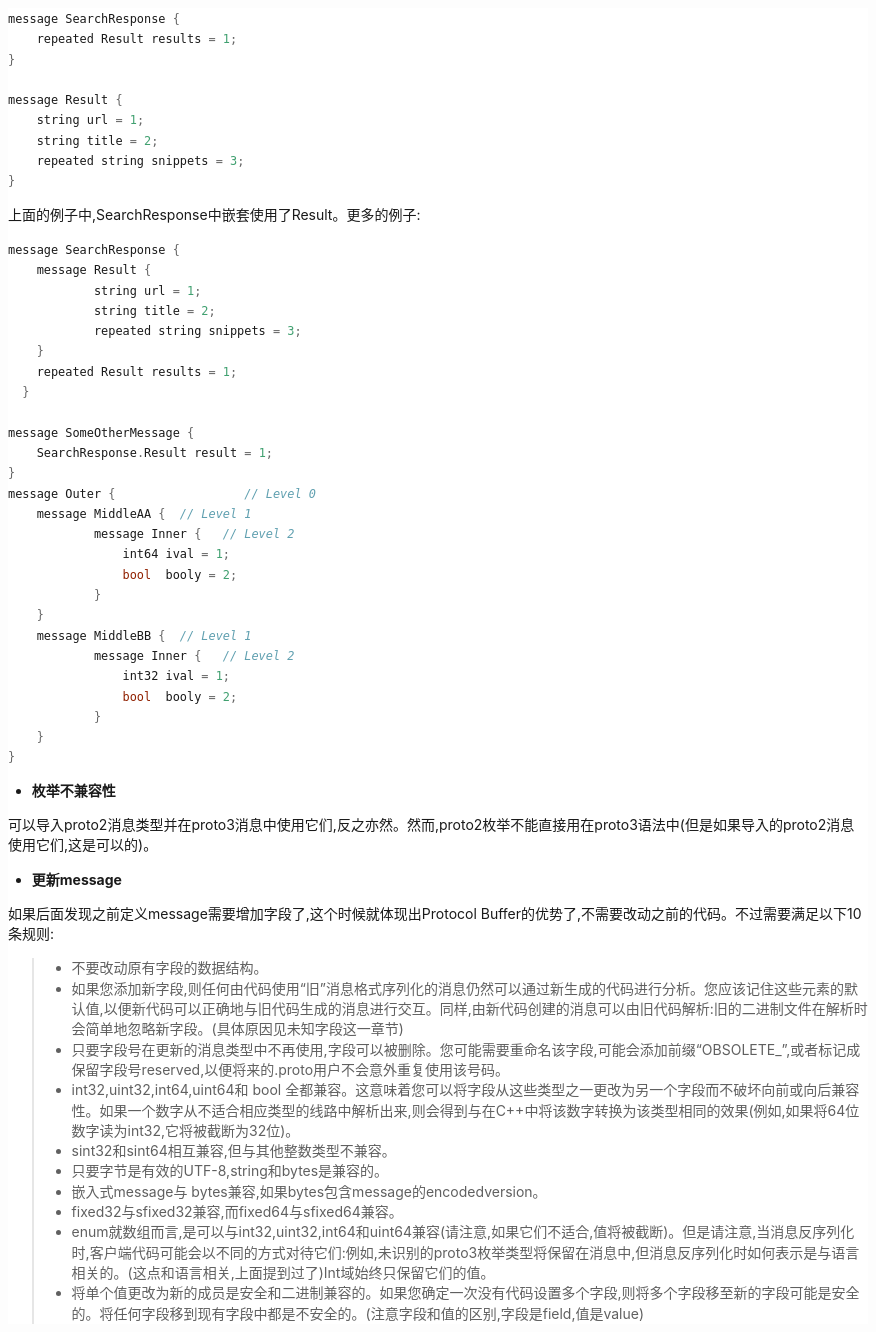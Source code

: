 ```c
message SearchResponse {
    repeated Result results = 1;
}

message Result {
    string url = 1;
    string title = 2;
    repeated string snippets = 3;
}
```

上面的例子中,SearchResponse中嵌套使用了Result。更多的例子:

```c
message SearchResponse {
    message Result {
            string url = 1;
            string title = 2;
            repeated string snippets = 3;
    }
    repeated Result results = 1;
  }

message SomeOtherMessage {
    SearchResponse.Result result = 1;
}
message Outer {                  // Level 0
    message MiddleAA {  // Level 1
            message Inner {   // Level 2
                int64 ival = 1;
                bool  booly = 2;
            }
    }
    message MiddleBB {  // Level 1
            message Inner {   // Level 2
                int32 ival = 1;
                bool  booly = 2;
            }
    }
}
```

* **枚举不兼容性**

可以导入proto2消息类型并在proto3消息中使用它们,反之亦然。然而,proto2枚举不能直接用在proto3语法中(但是如果导入的proto2消息使用它们,这是可以的)。

* **更新message**

如果后面发现之前定义message需要增加字段了,这个时候就体现出Protocol Buffer的优势了,不需要改动之前的代码。不过需要满足以下10条规则:

> * 不要改动原有字段的数据结构。
> * 如果您添加新字段,则任何由代码使用“旧”消息格式序列化的消息仍然可以通过新生成的代码进行分析。您应该记住这些元素的默认值,以便新代码可以正确地与旧代码生成的消息进行交互。同样,由新代码创建的消息可以由旧代码解析:旧的二进制文件在解析时会简单地忽略新字段。(具体原因见未知字段这一章节)
> * 只要字段号在更新的消息类型中不再使用,字段可以被删除。您可能需要重命名该字段,可能会添加前缀“OBSOLETE_”,或者标记成保留字段号reserved,以便将来的.proto用户不会意外重复使用该号码。
> * int32,uint32,int64,uint64和 bool 全都兼容。这意味着您可以将字段从这些类型之一更改为另一个字段而不破坏向前或向后兼容性。如果一个数字从不适合相应类型的线路中解析出来,则会得到与在C++中将该数字转换为该类型相同的效果(例如,如果将64位数字读为int32,它将被截断为32位)。
> * sint32和sint64相互兼容,但与其他整数类型不兼容。
> * 只要字节是有效的UTF-8,string和bytes是兼容的。
> * 嵌入式message与 bytes兼容,如果bytes包含message的encodedversion。
> * fixed32与sfixed32兼容,而fixed64与sfixed64兼容。
> * enum就数组而言,是可以与int32,uint32,int64和uint64兼容(请注意,如果它们不适合,值将被截断)。但是请注意,当消息反序列化时,客户端代码可能会以不同的方式对待它们:例如,未识别的proto3枚举类型将保留在消息中,但消息反序列化时如何表示是与语言相关的。(这点和语言相关,上面提到过了)Int域始终只保留它们的值。
> * 将单个值更改为新的成员是安全和二进制兼容的。如果您确定一次没有代码设置多个字段,则将多个字段移至新的字段可能是安全的。将任何字段移到现有字段中都是不安全的。(注意字段和值的区别,字段是field,值是value)
